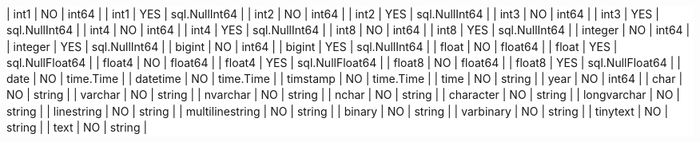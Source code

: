 | int1 | NO | int64 |
| int1 | YES | sql.NullInt64 |
| int2 | NO | int64 |
| int2 | YES | sql.NullInt64 |
| int3 | NO | int64 |
| int3 | YES | sql.NullInt64 |
| int4 | NO | int64 |
| int4 | YES | sql.NullInt64 |
| int8 | NO | int64 |
| int8 | YES | sql.NullInt64 |
| integer | NO | int64 |
| integer | YES | sql.NullInt64 |
| bigint | NO | int64 |
| bigint | YES | sql.NullInt64 |
| float | NO | float64 |
| float | YES | sql.NullFloat64 |
| float4 | NO | float64 |
| float4 | YES | sql.NullFloat64 |
| float8 | NO | float64 |
| float8 | YES | sql.NullFloat64 |
| date | NO | time.Time |
| datetime | NO | time.Time |
| timstamp | NO | time.Time |
| time | NO | string |
| year | NO | int64 |
| char | NO | string |
| varchar | NO | string |
| nvarchar | NO | string |
| nchar | NO | string |
| character | NO | string |
| longvarchar | NO | string |
| linestring | NO | string |
| multilinestring | NO | string |
| binary | NO | string |
| varbinary | NO | string |
| tinytext | NO | string |
| text | NO | string |